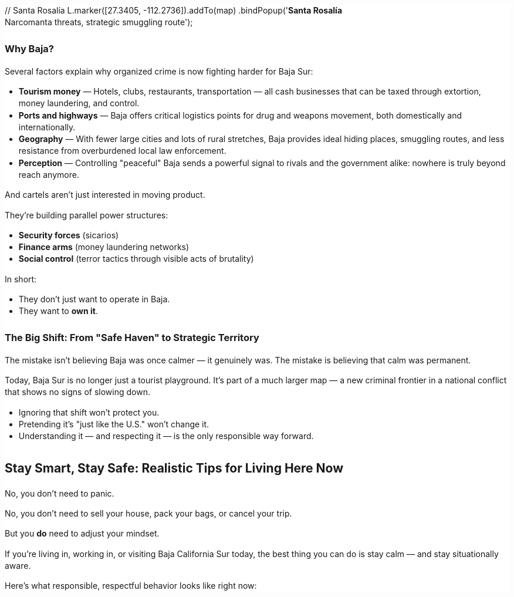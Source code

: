 // Santa Rosalía
L.marker([27.3405, -112.2736]).addTo(map)
  .bindPopup('<b>Santa Rosalía</b><br>Narcomanta threats, strategic smuggling route');
</script>
</figure>

### Why Baja?

Several factors explain why organized crime is now fighting harder for Baja Sur:

- **Tourism money** — Hotels, clubs, restaurants, transportation — all cash businesses that can be taxed through extortion, money laundering, and control.
- **Ports and highways** — Baja offers critical logistics points for drug and weapons movement, both domestically and internationally.
- **Geography** — With fewer large cities and lots of rural stretches, Baja provides ideal hiding places, smuggling routes, and less resistance from overburdened local law enforcement.
- **Perception** — Controlling "peaceful" Baja sends a powerful signal to rivals and the government alike: nowhere is truly beyond reach anymore.

And cartels aren’t just interested in moving product.  

They’re building parallel power structures:  
- **Security forces** (sicarios)  
- **Finance arms** (money laundering networks)  
- **Social control** (terror tactics through visible acts of brutality)

In short:  
- They don’t just want to operate in Baja.  
- They want to **own it**.

### The Big Shift: From "Safe Haven" to Strategic Territory

The mistake isn’t believing Baja was once calmer — it genuinely was. The mistake is believing that calm was permanent.

Today, Baja Sur is no longer just a tourist playground. It’s part of a much larger map — a new criminal frontier in a national conflict that shows no signs of slowing down.

- Ignoring that shift won’t protect you.  
- Pretending it’s "just like the U.S." won’t change it.
- Understanding it — and respecting it — is the only responsible way forward.

## Stay Smart, Stay Safe: Realistic Tips for Living Here Now

No, you don’t need to panic.  

No, you don’t need to sell your house, pack your bags, or cancel your trip.

But you **do** need to adjust your mindset.

If you’re living in, working in, or visiting Baja California Sur today, the best thing you can do is stay calm — and stay situationally aware.

Here’s what responsible, respectful behavior looks like right now:
